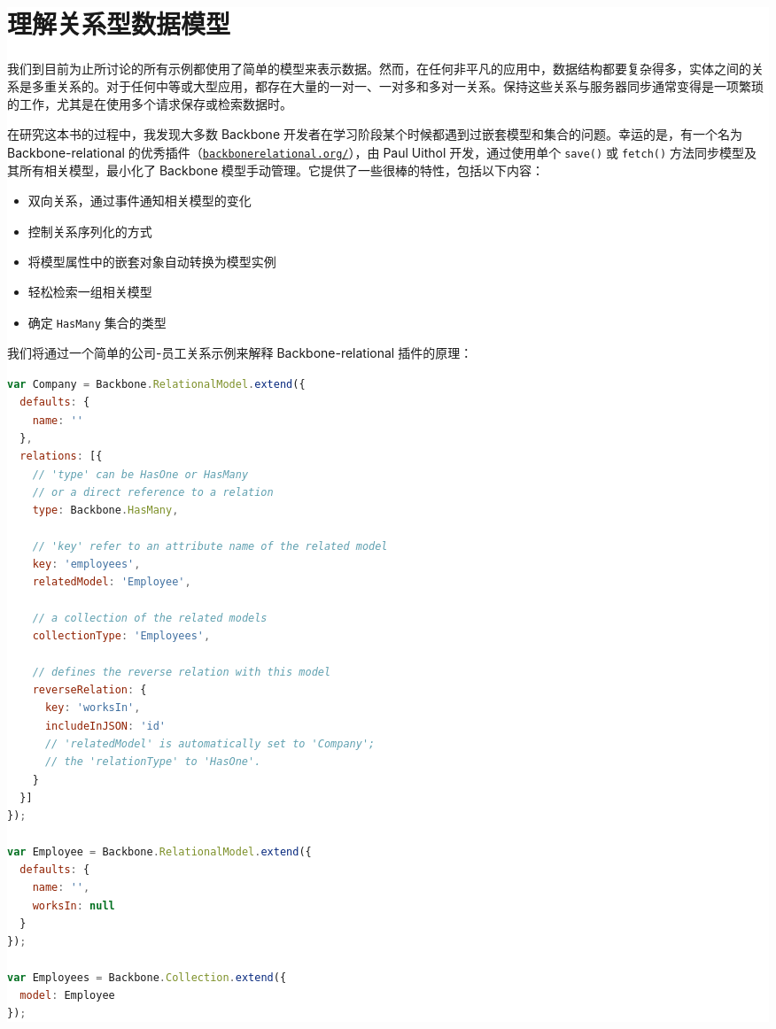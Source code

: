 # 理解关系型数据模型

我们到目前为止所讨论的所有示例都使用了简单的模型来表示数据。然而，在任何非平凡的应用中，数据结构都要复杂得多，实体之间的关系是多重关系的。对于任何中等或大型应用，都存在大量的一对一、一对多和多对一关系。保持这些关系与服务器同步通常变得是一项繁琐的工作，尤其是在使用多个请求保存或检索数据时。

在研究这本书的过程中，我发现大多数 Backbone 开发者在学习阶段某个时候都遇到过嵌套模型和集合的问题。幸运的是，有一个名为 Backbone-relational 的优秀插件（[`backbonerelational.org/`](http://backbonerelational.org/)），由 Paul Uithol 开发，通过使用单个 `save()` 或 `fetch()` 方法同步模型及其所有相关模型，最小化了 Backbone 模型手动管理。它提供了一些很棒的特性，包括以下内容：

+   双向关系，通过事件通知相关模型的变化

+   控制关系序列化的方式

+   将模型属性中的嵌套对象自动转换为模型实例

+   轻松检索一组相关模型

+   确定 `HasMany` 集合的类型

我们将通过一个简单的公司-员工关系示例来解释 Backbone-relational 插件的原理：

```js
var Company = Backbone.RelationalModel.extend({
  defaults: {
    name: ''
  },
  relations: [{
    // 'type' can be HasOne or HasMany 
    // or a direct reference to a relation
    type: Backbone.HasMany,

    // 'key' refer to an attribute name of the related model
    key: 'employees',
    relatedModel: 'Employee',

    // a collection of the related models
    collectionType: 'Employees',

    // defines the reverse relation with this model
    reverseRelation: {
      key: 'worksIn',
      includeInJSON: 'id'
      // 'relatedModel' is automatically set to 'Company'; 
      // the 'relationType' to 'HasOne'.
    }
  }]
});

var Employee = Backbone.RelationalModel.extend({
  defaults: {
    name: '',
    worksIn: null
  }
});

var Employees = Backbone.Collection.extend({
  model: Employee
});
```
